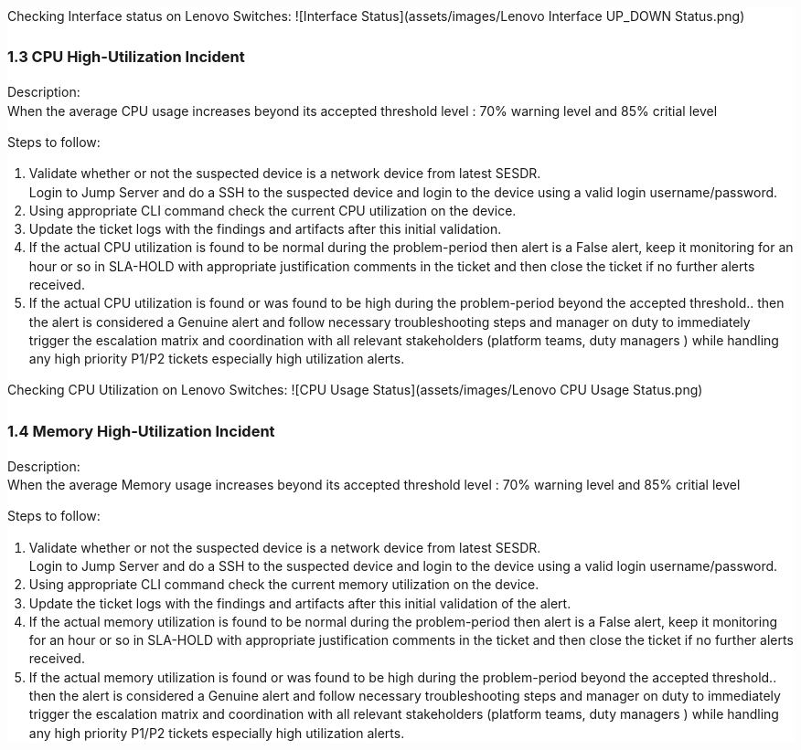 Checking Interface status on Lenovo Switches:
    ![Interface Status](assets/images/Lenovo Interface UP_DOWN Status.png)



### 1.3 CPU High-Utilization Incident

Description:                                                  
When the average CPU usage increases beyond its accepted threshold level : 70% warning level and 85% critial level


Steps to follow:

1.	Validate whether or not the suspected device is a network device from latest SESDR.                   
Login to Jump Server and do a SSH to the suspected device and login to the device using a valid login username/password.
2.	Using appropriate CLI command check the current CPU utilization on the device.
3.	Update the ticket logs with the findings and artifacts after this initial validation.
4.	If the actual CPU utilization is found to be normal during the problem-period then alert is a False alert, keep it monitoring for an hour or so in SLA-HOLD with appropriate justification comments in the ticket and then close the ticket if no further alerts received.
5.	If the actual CPU utilization is found or was found to be high during the problem-period beyond the accepted threshold.. then the alert is considered a Genuine alert and follow necessary troubleshooting steps  and manager on duty to immediately trigger the escalation matrix and coordination with all relevant stakeholders (platform teams, duty managers ) while handling any high priority P1/P2 tickets especially high utilization alerts.


Checking CPU Utilization on Lenovo Switches:
   ![CPU Usage Status](assets/images/Lenovo CPU Usage Status.png)



### 1.4 Memory High-Utilization Incident

Description:                                                  
When the average Memory usage increases beyond its accepted threshold level : 70% warning level and 85% critial level



Steps to follow: 

1.	Validate whether or not the suspected device is a network device from latest SESDR.                   
Login to Jump Server and do a SSH to the suspected device and login to the device using a valid login username/password.
2.	Using appropriate CLI command check the current memory utilization on the device.
3.	Update the ticket logs with the findings and artifacts after this initial validation of the alert.
4.	If the actual memory utilization is found to be normal during the problem-period then alert is a False alert, keep it monitoring for an hour or so in SLA-HOLD with appropriate justification comments in the ticket and then close the ticket if no further alerts received.
5.	If the actual memory utilization is found or was found to be high during the problem-period beyond the accepted threshold.. then the alert is considered a Genuine alert and follow necessary troubleshooting steps  and manager on duty to immediately trigger the escalation matrix and coordination with all relevant stakeholders (platform teams, duty managers ) while handling any high priority P1/P2 tickets especially high utilization alerts.

